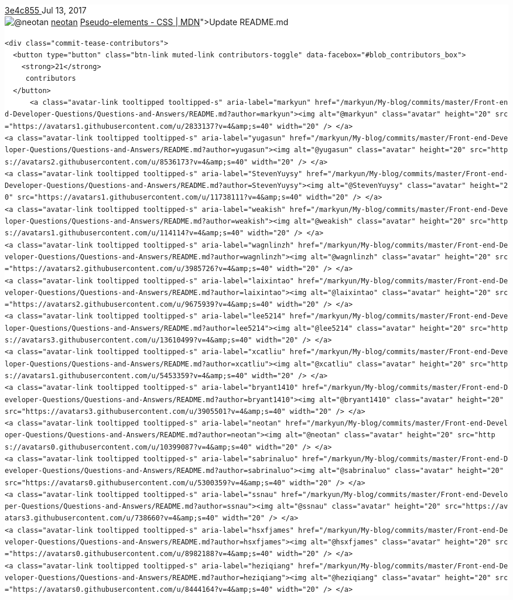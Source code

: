   
  <div class="commit-tease">
      <span class="float-right">
        <a class="commit-tease-sha" href="/markyun/My-blog/commit/3e4c8552818df9569b8a09c4bd174b6c0a4c2e34" data-pjax>
          3e4c855
        </a>
        <relative-time datetime="2017-07-12T16:28:05Z">Jul 13, 2017</relative-time>
      </span>
      <div>
        <img alt="@neotan" class="avatar" height="20" src="https://avatars0.githubusercontent.com/u/10399087?v=4&amp;s=40" width="20" />
        <a href="/neotan" class="user-mention" rel="contributor">neotan</a>
          <a href="/markyun/My-blog/commit/3e4c8552818df9569b8a09c4bd174b6c0a4c2e34" class="message" data-pjax="true" title="Update README.md

Revised the single-colon for pseudo-elements ‘before’ and &#39;after&#39;, they should use double-colon (::) as per CSS3 defined.

Ref: [Pseudo-elements - CSS | MDN](https://developer.mozilla.org/en-US/docs/Web/CSS/Pseudo-elements)">Update README.md</a>
      </div>

    <div class="commit-tease-contributors">
      <button type="button" class="btn-link muted-link contributors-toggle" data-facebox="#blob_contributors_box">
        <strong>21</strong>
         contributors
      </button>
          <a class="avatar-link tooltipped tooltipped-s" aria-label="markyun" href="/markyun/My-blog/commits/master/Front-end-Developer-Questions/Questions-and-Answers/README.md?author=markyun"><img alt="@markyun" class="avatar" height="20" src="https://avatars1.githubusercontent.com/u/2833137?v=4&amp;s=40" width="20" /> </a>
    <a class="avatar-link tooltipped tooltipped-s" aria-label="yugasun" href="/markyun/My-blog/commits/master/Front-end-Developer-Questions/Questions-and-Answers/README.md?author=yugasun"><img alt="@yugasun" class="avatar" height="20" src="https://avatars2.githubusercontent.com/u/8536173?v=4&amp;s=40" width="20" /> </a>
    <a class="avatar-link tooltipped tooltipped-s" aria-label="StevenYuysy" href="/markyun/My-blog/commits/master/Front-end-Developer-Questions/Questions-and-Answers/README.md?author=StevenYuysy"><img alt="@StevenYuysy" class="avatar" height="20" src="https://avatars1.githubusercontent.com/u/11738111?v=4&amp;s=40" width="20" /> </a>
    <a class="avatar-link tooltipped tooltipped-s" aria-label="weakish" href="/markyun/My-blog/commits/master/Front-end-Developer-Questions/Questions-and-Answers/README.md?author=weakish"><img alt="@weakish" class="avatar" height="20" src="https://avatars1.githubusercontent.com/u/114114?v=4&amp;s=40" width="20" /> </a>
    <a class="avatar-link tooltipped tooltipped-s" aria-label="wagnlinzh" href="/markyun/My-blog/commits/master/Front-end-Developer-Questions/Questions-and-Answers/README.md?author=wagnlinzh"><img alt="@wagnlinzh" class="avatar" height="20" src="https://avatars2.githubusercontent.com/u/3985726?v=4&amp;s=40" width="20" /> </a>
    <a class="avatar-link tooltipped tooltipped-s" aria-label="laixintao" href="/markyun/My-blog/commits/master/Front-end-Developer-Questions/Questions-and-Answers/README.md?author=laixintao"><img alt="@laixintao" class="avatar" height="20" src="https://avatars2.githubusercontent.com/u/9675939?v=4&amp;s=40" width="20" /> </a>
    <a class="avatar-link tooltipped tooltipped-s" aria-label="lee5214" href="/markyun/My-blog/commits/master/Front-end-Developer-Questions/Questions-and-Answers/README.md?author=lee5214"><img alt="@lee5214" class="avatar" height="20" src="https://avatars3.githubusercontent.com/u/13610499?v=4&amp;s=40" width="20" /> </a>
    <a class="avatar-link tooltipped tooltipped-s" aria-label="xcatliu" href="/markyun/My-blog/commits/master/Front-end-Developer-Questions/Questions-and-Answers/README.md?author=xcatliu"><img alt="@xcatliu" class="avatar" height="20" src="https://avatars1.githubusercontent.com/u/5453359?v=4&amp;s=40" width="20" /> </a>
    <a class="avatar-link tooltipped tooltipped-s" aria-label="bryant1410" href="/markyun/My-blog/commits/master/Front-end-Developer-Questions/Questions-and-Answers/README.md?author=bryant1410"><img alt="@bryant1410" class="avatar" height="20" src="https://avatars3.githubusercontent.com/u/3905501?v=4&amp;s=40" width="20" /> </a>
    <a class="avatar-link tooltipped tooltipped-s" aria-label="neotan" href="/markyun/My-blog/commits/master/Front-end-Developer-Questions/Questions-and-Answers/README.md?author=neotan"><img alt="@neotan" class="avatar" height="20" src="https://avatars0.githubusercontent.com/u/10399087?v=4&amp;s=40" width="20" /> </a>
    <a class="avatar-link tooltipped tooltipped-s" aria-label="sabrinaluo" href="/markyun/My-blog/commits/master/Front-end-Developer-Questions/Questions-and-Answers/README.md?author=sabrinaluo"><img alt="@sabrinaluo" class="avatar" height="20" src="https://avatars0.githubusercontent.com/u/5300359?v=4&amp;s=40" width="20" /> </a>
    <a class="avatar-link tooltipped tooltipped-s" aria-label="ssnau" href="/markyun/My-blog/commits/master/Front-end-Developer-Questions/Questions-and-Answers/README.md?author=ssnau"><img alt="@ssnau" class="avatar" height="20" src="https://avatars3.githubusercontent.com/u/738660?v=4&amp;s=40" width="20" /> </a>
    <a class="avatar-link tooltipped tooltipped-s" aria-label="hsxfjames" href="/markyun/My-blog/commits/master/Front-end-Developer-Questions/Questions-and-Answers/README.md?author=hsxfjames"><img alt="@hsxfjames" class="avatar" height="20" src="https://avatars0.githubusercontent.com/u/8982188?v=4&amp;s=40" width="20" /> </a>
    <a class="avatar-link tooltipped tooltipped-s" aria-label="heziqiang" href="/markyun/My-blog/commits/master/Front-end-Developer-Questions/Questions-and-Answers/README.md?author=heziqiang"><img alt="@heziqiang" class="avatar" height="20" src="https://avatars0.githubusercontent.com/u/8444164?v=4&amp;s=40" width="20" /> </a>